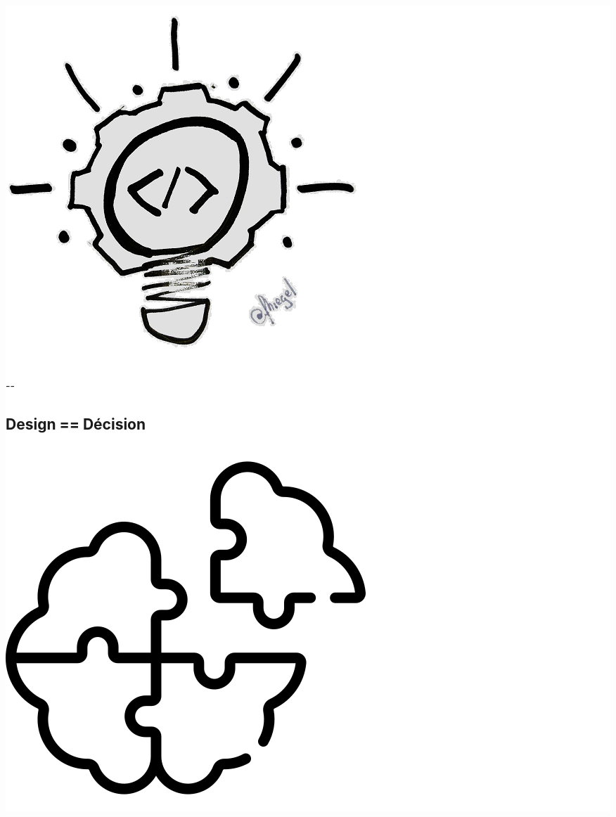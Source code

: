 ![](../../../assets/images/topics/tdd/triangle-du-developpement/refactor.png)

--

## Design == Décision

![](../../../assets/images/topics/tdd/triangle-du-developpement/puzzle.png)
